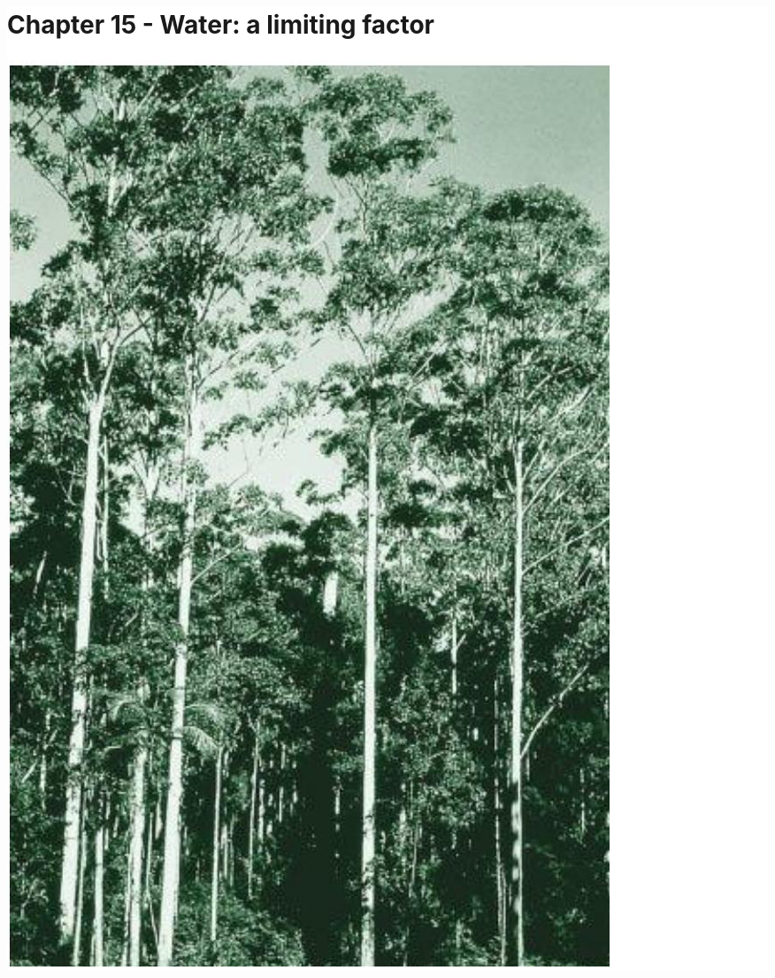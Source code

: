# Chapter 15 - Water: a limiting factor

![](images/b7ee76494d92e312a6847a73f889ab210c236acbced626555ef1318380ff64fe.jpg)
